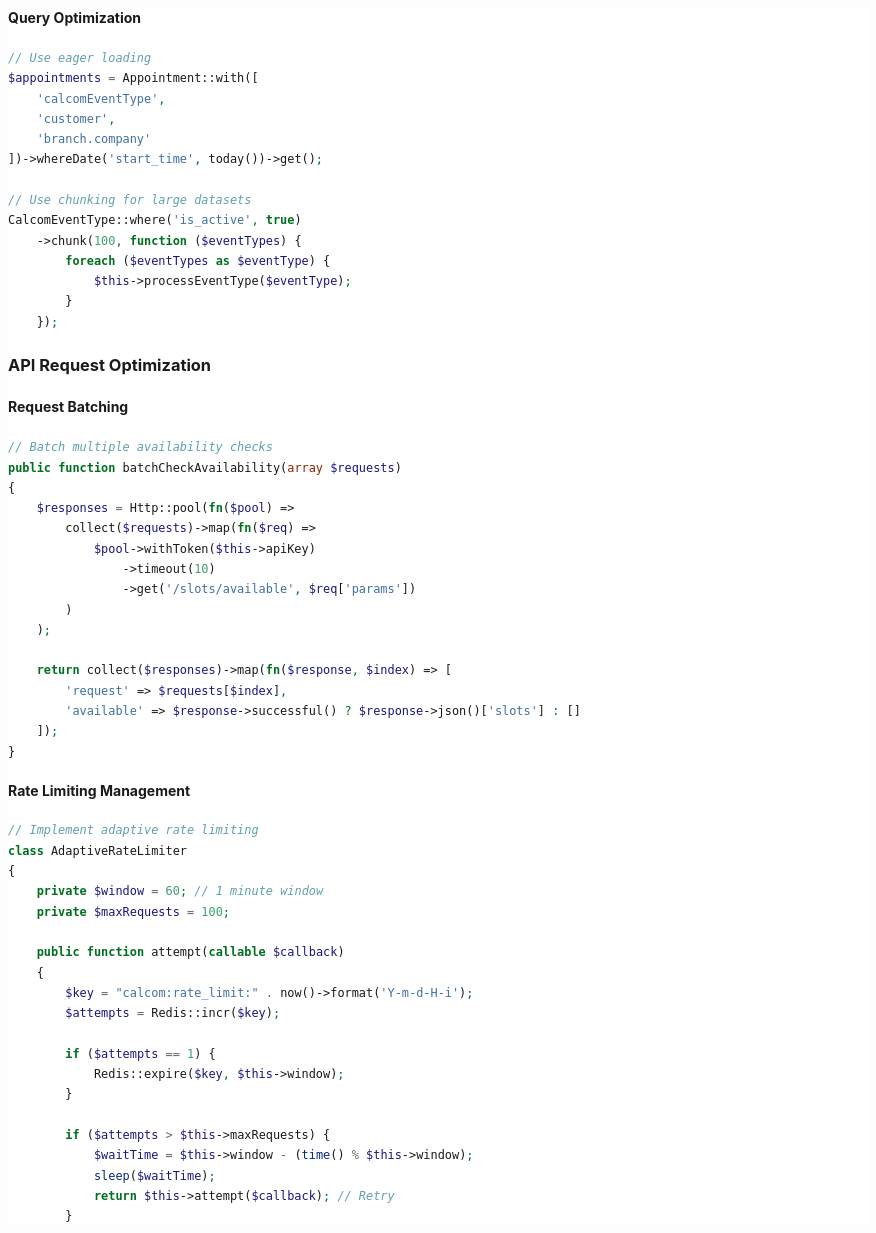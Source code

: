 #### Query Optimization

```php
// Use eager loading
$appointments = Appointment::with([
    'calcomEventType',
    'customer',
    'branch.company'
])->whereDate('start_time', today())->get();

// Use chunking for large datasets
CalcomEventType::where('is_active', true)
    ->chunk(100, function ($eventTypes) {
        foreach ($eventTypes as $eventType) {
            $this->processEventType($eventType);
        }
    });
```

### API Request Optimization

#### Request Batching

```php
// Batch multiple availability checks
public function batchCheckAvailability(array $requests)
{
    $responses = Http::pool(fn($pool) => 
        collect($requests)->map(fn($req) => 
            $pool->withToken($this->apiKey)
                ->timeout(10)
                ->get('/slots/available', $req['params'])
        )
    );
    
    return collect($responses)->map(fn($response, $index) => [
        'request' => $requests[$index],
        'available' => $response->successful() ? $response->json()['slots'] : []
    ]);
}
```

#### Rate Limiting Management

```php
// Implement adaptive rate limiting
class AdaptiveRateLimiter
{
    private $window = 60; // 1 minute window
    private $maxRequests = 100;
    
    public function attempt(callable $callback)
    {
        $key = "calcom:rate_limit:" . now()->format('Y-m-d-H-i');
        $attempts = Redis::incr($key);
        
        if ($attempts == 1) {
            Redis::expire($key, $this->window);
        }
        
        if ($attempts > $this->maxRequests) {
            $waitTime = $this->window - (time() % $this->window);
            sleep($waitTime);
            return $this->attempt($callback); // Retry
        }
```